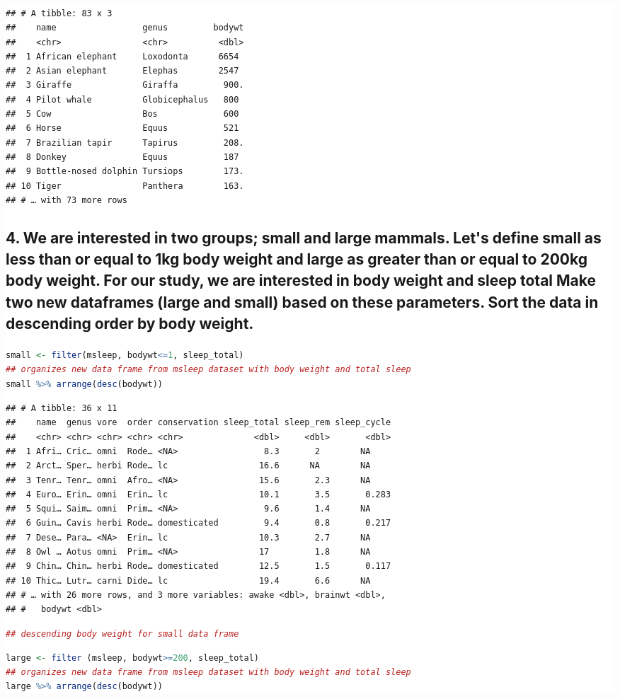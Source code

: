 ```
## # A tibble: 83 x 3
##    name                 genus         bodywt
##    <chr>                <chr>          <dbl>
##  1 African elephant     Loxodonta      6654 
##  2 Asian elephant       Elephas        2547 
##  3 Giraffe              Giraffa         900.
##  4 Pilot whale          Globicephalus   800 
##  5 Cow                  Bos             600 
##  6 Horse                Equus           521 
##  7 Brazilian tapir      Tapirus         208.
##  8 Donkey               Equus           187 
##  9 Bottle-nosed dolphin Tursiops        173.
## 10 Tiger                Panthera        163.
## # … with 73 more rows
```

## 4. We are interested in two groups; small and large mammals. Let's define small as less than or equal to 1kg body weight and large as greater than or equal to 200kg body weight. For our study, we are interested in body weight and sleep total Make two new dataframes (large and small) based on these parameters. Sort the data in descending order by body weight.

```r
small <- filter(msleep, bodywt<=1, sleep_total) 
## organizes new data frame from msleep dataset with body weight and total sleep
small %>% arrange(desc(bodywt))
```

```
## # A tibble: 36 x 11
##    name  genus vore  order conservation sleep_total sleep_rem sleep_cycle
##    <chr> <chr> <chr> <chr> <chr>              <dbl>     <dbl>       <dbl>
##  1 Afri… Cric… omni  Rode… <NA>                 8.3       2        NA    
##  2 Arct… Sper… herbi Rode… lc                  16.6      NA        NA    
##  3 Tenr… Tenr… omni  Afro… <NA>                15.6       2.3      NA    
##  4 Euro… Erin… omni  Erin… lc                  10.1       3.5       0.283
##  5 Squi… Saim… omni  Prim… <NA>                 9.6       1.4      NA    
##  6 Guin… Cavis herbi Rode… domesticated         9.4       0.8       0.217
##  7 Dese… Para… <NA>  Erin… lc                  10.3       2.7      NA    
##  8 Owl … Aotus omni  Prim… <NA>                17         1.8      NA    
##  9 Chin… Chin… herbi Rode… domesticated        12.5       1.5       0.117
## 10 Thic… Lutr… carni Dide… lc                  19.4       6.6      NA    
## # … with 26 more rows, and 3 more variables: awake <dbl>, brainwt <dbl>,
## #   bodywt <dbl>
```

```r
## descending body weight for small data frame
```

```r
large <- filter (msleep, bodywt>=200, sleep_total) 
## organizes new data frame from msleep dataset with body weight and total sleep
large %>% arrange(desc(bodywt))
```
